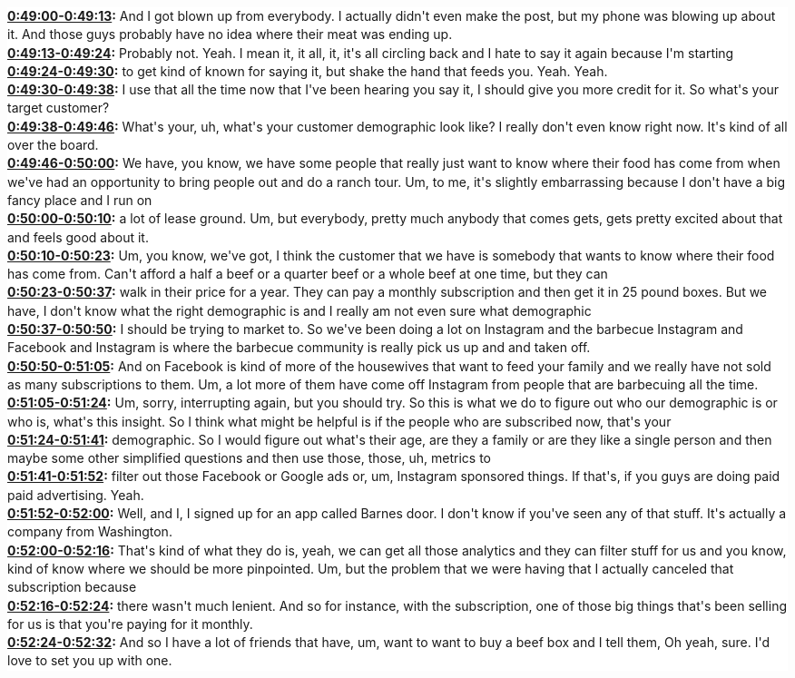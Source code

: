**[0:49:00-0:49:13](https://anchor.fm/ranching-reboot/episodes/33-Kyler-Beard-Beef-in-the-PNW-e188ui5#t=0:49:00):**  And I got blown up from everybody.  I actually didn't even make the post, but my phone was blowing up about it.  And those guys probably have no idea where their meat was ending up.  
**[0:49:13-0:49:24](https://anchor.fm/ranching-reboot/episodes/33-Kyler-Beard-Beef-in-the-PNW-e188ui5#t=0:49:13):**  Probably not.  Yeah.  I mean it, it all, it, it's all circling back and I hate to say it again because I'm starting  
**[0:49:24-0:49:30](https://anchor.fm/ranching-reboot/episodes/33-Kyler-Beard-Beef-in-the-PNW-e188ui5#t=0:49:24):**  to get kind of known for saying it, but shake the hand that feeds you.  Yeah.  Yeah.  
**[0:49:30-0:49:38](https://anchor.fm/ranching-reboot/episodes/33-Kyler-Beard-Beef-in-the-PNW-e188ui5#t=0:49:30):**  I use that all the time now that I've been hearing you say it, I should give you more  credit for it.  So what's your target customer?  
**[0:49:38-0:49:46](https://anchor.fm/ranching-reboot/episodes/33-Kyler-Beard-Beef-in-the-PNW-e188ui5#t=0:49:38):**  What's your, uh, what's your customer demographic look like?  I really don't even know right now.  It's kind of all over the board.  
**[0:49:46-0:50:00](https://anchor.fm/ranching-reboot/episodes/33-Kyler-Beard-Beef-in-the-PNW-e188ui5#t=0:49:46):**  We have, you know, we have some people that really just want to know where their food  has come from when we've had an opportunity to bring people out and do a ranch tour.  Um, to me, it's slightly embarrassing because I don't have a big fancy place and I run on  
**[0:50:00-0:50:10](https://anchor.fm/ranching-reboot/episodes/33-Kyler-Beard-Beef-in-the-PNW-e188ui5#t=0:50:00):**  a lot of lease ground.  Um, but everybody, pretty much anybody that comes gets, gets pretty excited about that  and feels good about it.  
**[0:50:10-0:50:23](https://anchor.fm/ranching-reboot/episodes/33-Kyler-Beard-Beef-in-the-PNW-e188ui5#t=0:50:10):**  Um, you know, we've got, I think the customer that we have is somebody that wants to know  where their food has come from.  Can't afford a half a beef or a quarter beef or a whole beef at one time, but they can  
**[0:50:23-0:50:37](https://anchor.fm/ranching-reboot/episodes/33-Kyler-Beard-Beef-in-the-PNW-e188ui5#t=0:50:23):**  walk in their price for a year.  They can pay a monthly subscription and then get it in 25 pound boxes.  But we have, I don't know what the right demographic is and I really am not even sure what demographic  
**[0:50:37-0:50:50](https://anchor.fm/ranching-reboot/episodes/33-Kyler-Beard-Beef-in-the-PNW-e188ui5#t=0:50:37):**  I should be trying to market to.  So we've been doing a lot on Instagram and the barbecue Instagram and Facebook and Instagram  is where the barbecue community is really pick us up and and taken off.  
**[0:50:50-0:51:05](https://anchor.fm/ranching-reboot/episodes/33-Kyler-Beard-Beef-in-the-PNW-e188ui5#t=0:50:50):**  And on Facebook is kind of more of the housewives that want to feed your family and we really  have not sold as many subscriptions to them.  Um, a lot more of them have come off Instagram from people that are barbecuing all the time.  
**[0:51:05-0:51:24](https://anchor.fm/ranching-reboot/episodes/33-Kyler-Beard-Beef-in-the-PNW-e188ui5#t=0:51:05):**  Um, sorry, interrupting again, but you should try.  So this is what we do to figure out who our demographic is or who is, what's this insight.  So I think what might be helpful is if the people who are subscribed now, that's your  
**[0:51:24-0:51:41](https://anchor.fm/ranching-reboot/episodes/33-Kyler-Beard-Beef-in-the-PNW-e188ui5#t=0:51:24):**  demographic.  So I would figure out what's their age, are they a family or are they like a single person  and then maybe some other simplified questions and then use those, those, uh, metrics to  
**[0:51:41-0:51:52](https://anchor.fm/ranching-reboot/episodes/33-Kyler-Beard-Beef-in-the-PNW-e188ui5#t=0:51:41):**  filter out those Facebook or Google ads or, um, Instagram sponsored things.  If that's, if you guys are doing paid paid advertising.  Yeah.  
**[0:51:52-0:52:00](https://anchor.fm/ranching-reboot/episodes/33-Kyler-Beard-Beef-in-the-PNW-e188ui5#t=0:51:52):**  Well, and I, I signed up for an app called Barnes door.  I don't know if you've seen any of that stuff.  It's actually a company from Washington.  
**[0:52:00-0:52:16](https://anchor.fm/ranching-reboot/episodes/33-Kyler-Beard-Beef-in-the-PNW-e188ui5#t=0:52:00):**  That's kind of what they do is, yeah, we can get all those analytics and they can filter  stuff for us and you know, kind of know where we should be more pinpointed.  Um, but the problem that we were having that I actually canceled that subscription because  
**[0:52:16-0:52:24](https://anchor.fm/ranching-reboot/episodes/33-Kyler-Beard-Beef-in-the-PNW-e188ui5#t=0:52:16):**  there wasn't much lenient.  And so for instance, with the subscription, one of those big things that's been selling  for us is that you're paying for it monthly.  
**[0:52:24-0:52:32](https://anchor.fm/ranching-reboot/episodes/33-Kyler-Beard-Beef-in-the-PNW-e188ui5#t=0:52:24):**  And so I have a lot of friends that have, um, want to want to buy a beef box and I tell  them, Oh yeah, sure.  I'd love to set you up with one.  